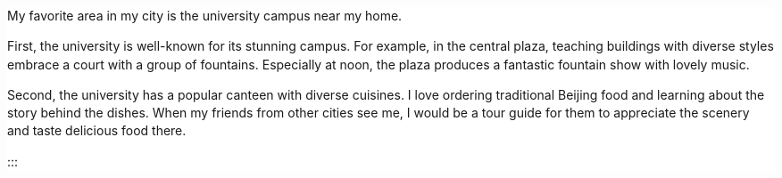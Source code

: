 My favorite area in my city is the university campus near my home.

First, the university is well-known for its stunning campus. For example, in the central plaza, teaching buildings with diverse styles embrace a court with a group of fountains. Especially at noon, the plaza produces a fantastic fountain show with lovely music.

Second, the university has a popular canteen with diverse cuisines. I love ordering traditional Beijing food and learning about the story behind the dishes. When my friends from other cities see me, I would be a tour guide for them to appreciate the scenery and taste delicious food there.

:::

